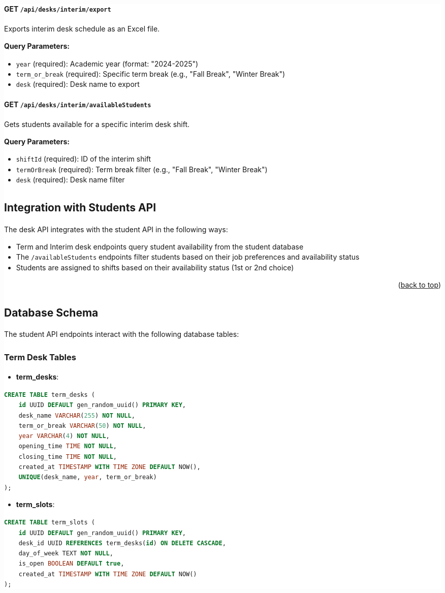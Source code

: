 #### GET `/api/desks/interim/export`

Exports interim desk schedule as an Excel file.

**Query Parameters:**
- `year` (required): Academic year (format: "2024-2025")
- `term_or_break` (required): Specific term break (e.g., "Fall Break", "Winter Break")
- `desk` (required): Desk name to export


#### GET `/api/desks/interim/availableStudents`

Gets students available for a specific interim desk shift.

**Query Parameters:**
- `shiftId` (required): ID of the interim shift
- `termOrBreak` (required): Term break filter (e.g., "Fall Break", "Winter Break")
- `desk` (required): Desk name filter


## Integration with Students API

The desk API integrates with the student API in the following ways:
- Term and Interim desk endpoints query student availability from the student database
- The `/availableStudents` endpoints filter students based on their job preferences and availability status
- Students are assigned to shifts based on their availability status (1st or 2nd choice)

<p align="right">(<a href="#readme-top">back to top</a>)</p>

## Database Schema

The student API endpoints interact with the following database tables:

### Term Desk Tables
- **term_desks**:
```sql
CREATE TABLE term_desks (
    id UUID DEFAULT gen_random_uuid() PRIMARY KEY,
    desk_name VARCHAR(255) NOT NULL,
    term_or_break VARCHAR(50) NOT NULL,
    year VARCHAR(4) NOT NULL,
    opening_time TIME NOT NULL,
    closing_time TIME NOT NULL,
    created_at TIMESTAMP WITH TIME ZONE DEFAULT NOW(),
    UNIQUE(desk_name, year, term_or_break)
);
```
- **term_slots**:
```sql
CREATE TABLE term_slots (
    id UUID DEFAULT gen_random_uuid() PRIMARY KEY,
    desk_id UUID REFERENCES term_desks(id) ON DELETE CASCADE,
    day_of_week TEXT NOT NULL,
    is_open BOOLEAN DEFAULT true,
    created_at TIMESTAMP WITH TIME ZONE DEFAULT NOW()
);
```
